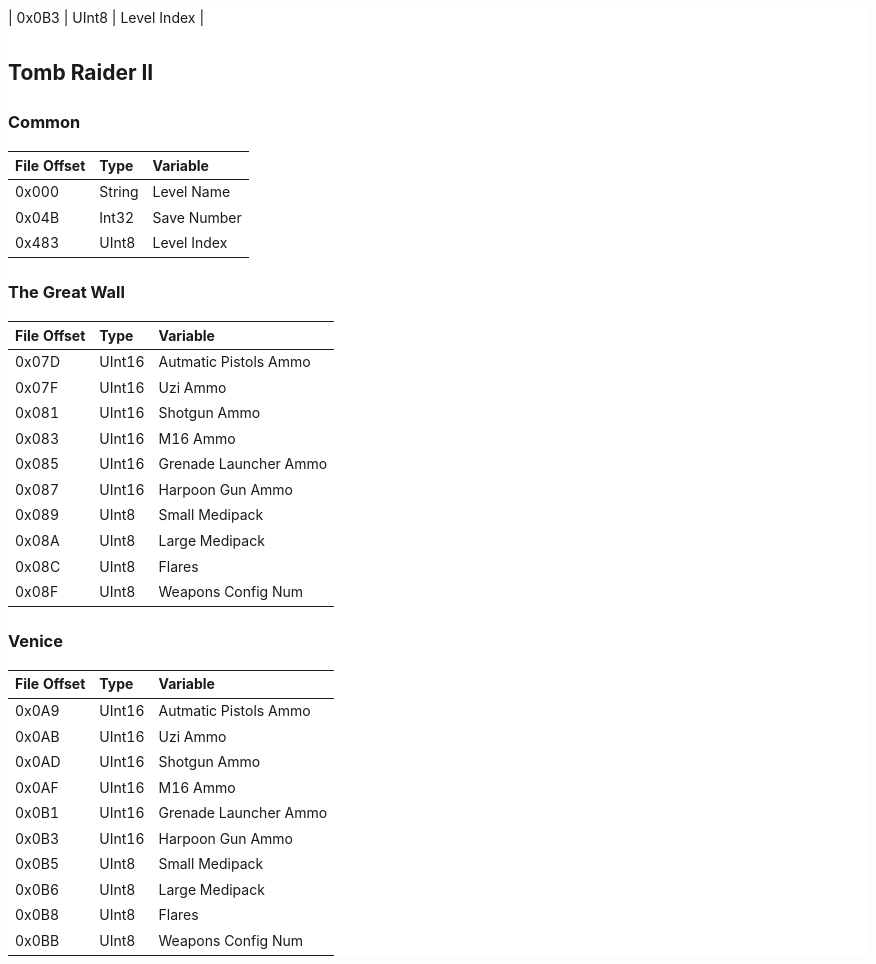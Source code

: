 | 0x0B3                 | UInt8            | Level Index                |

## Tomb Raider II
### Common ###
| **File Offset**       | **Type**         | **Variable**               |
| :---                	| :---             | :---                       |
| 0x000                 | String           | Level Name                 |
| 0x04B                 | Int32            | Save Number                |
| 0x483                 | UInt8            | Level Index                |

### The Great Wall ###
| **File Offset**       | **Type**         | **Variable**               |
| :---                	| :---             | :---                       |
| 0x07D                 | UInt16           | Autmatic Pistols Ammo      |
| 0x07F                 | UInt16           | Uzi Ammo                   |
| 0x081                 | UInt16           | Shotgun Ammo               |
| 0x083                 | UInt16           | M16 Ammo                   |
| 0x085                 | UInt16           | Grenade Launcher Ammo      |
| 0x087                 | UInt16           | Harpoon Gun Ammo           |
| 0x089                 | UInt8            | Small Medipack             |
| 0x08A                 | UInt8            | Large Medipack             |
| 0x08C                 | UInt8            | Flares                     |
| 0x08F                 | UInt8            | Weapons Config Num         |

### Venice ###
| **File Offset** | **Type** | **Variable**           |
| :-------------- | :------- | :--------------------- |
| 0x0A9           | UInt16   | Autmatic Pistols Ammo  |
| 0x0AB           | UInt16   | Uzi Ammo               |
| 0x0AD           | UInt16   | Shotgun Ammo           |
| 0x0AF           | UInt16   | M16 Ammo               |
| 0x0B1           | UInt16   | Grenade Launcher Ammo  |
| 0x0B3           | UInt16   | Harpoon Gun Ammo       |
| 0x0B5           | UInt8    | Small Medipack         |
| 0x0B6           | UInt8    | Large Medipack         |
| 0x0B8           | UInt8    | Flares                 |
| 0x0BB           | UInt8    | Weapons Config Num     |
